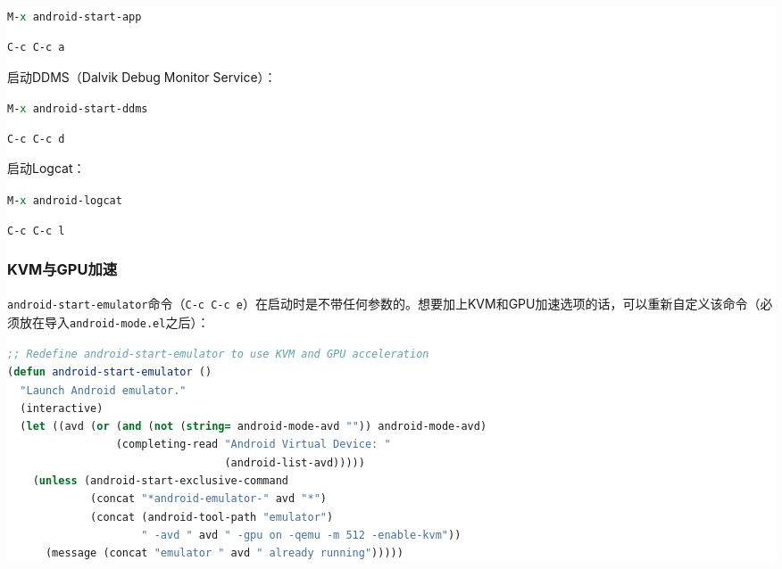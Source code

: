 ```tcl
M-x android-start-app
```
```sh
C-c C-c a
```

启动DDMS（Dalvik Debug Monitor Service）：

```tcl
M-x android-start-ddms
```
```sh
C-c C-c d
```

启动Logcat：

```tcl
M-x android-logcat
```
```sh
C-c C-c l
```

### KVM与GPU加速

`android-start-emulator`命令（`C-c C-c e`）在启动时是不带任何参数的。想要加上KVM和GPU加速选项的话，可以重新自定义该命令（必须放在导入`android-mode.el`之后）：

```cl
;; Redefine android-start-emulator to use KVM and GPU acceleration
(defun android-start-emulator ()
  "Launch Android emulator."
  (interactive)
  (let ((avd (or (and (not (string= android-mode-avd "")) android-mode-avd)
                 (completing-read "Android Virtual Device: "
                                  (android-list-avd)))))
    (unless (android-start-exclusive-command
             (concat "*android-emulator-" avd "*")
             (concat (android-tool-path "emulator")
                     " -avd " avd " -gpu on -qemu -m 512 -enable-kvm"))
      (message (concat "emulator " avd " already running")))))
```


